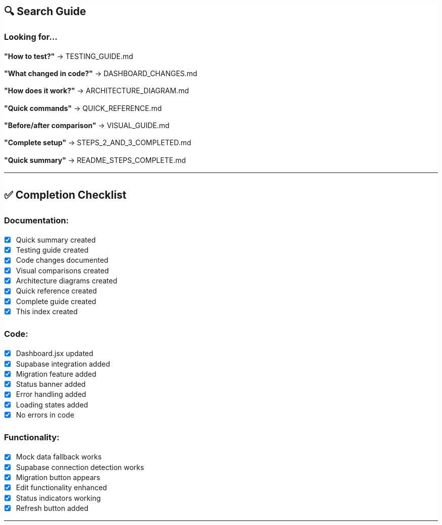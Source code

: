 
## 🔍 Search Guide

### Looking for...

**"How to test?"**
→ TESTING_GUIDE.md

**"What changed in code?"**
→ DASHBOARD_CHANGES.md

**"How does it work?"**
→ ARCHITECTURE_DIAGRAM.md

**"Quick commands"**
→ QUICK_REFERENCE.md

**"Before/after comparison"**
→ VISUAL_GUIDE.md

**"Complete setup"**
→ STEPS_2_AND_3_COMPLETED.md

**"Quick summary"**
→ README_STEPS_COMPLETE.md

---

## ✅ Completion Checklist

### Documentation:
- [x] Quick summary created
- [x] Testing guide created
- [x] Code changes documented
- [x] Visual comparisons created
- [x] Architecture diagrams created
- [x] Quick reference created
- [x] Complete guide created
- [x] This index created

### Code:
- [x] Dashboard.jsx updated
- [x] Supabase integration added
- [x] Migration feature added
- [x] Status banner added
- [x] Error handling added
- [x] Loading states added
- [x] No errors in code

### Functionality:
- [x] Mock data fallback works
- [x] Supabase connection detection works
- [x] Migration button appears
- [x] Edit functionality enhanced
- [x] Status indicators working
- [x] Refresh button added

---